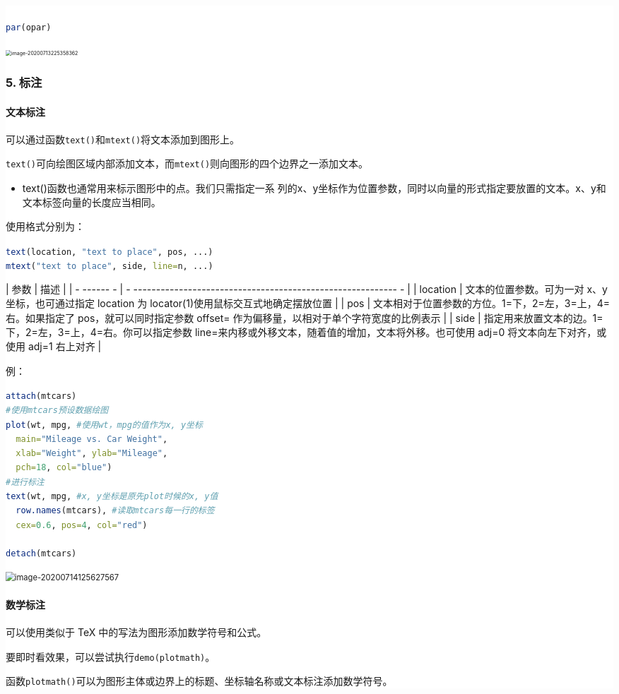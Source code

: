 ```R

par(opar)
```

<img src="https://hexo20200628-1259353497.cos.ap-guangzhou.myqcloud.com/Articles/R/Plot%E5%8F%82%E6%95%B0/image-20200713225358362.png" alt="image-20200713225358362" style="zoom:50%;" />

### 5. 标注

#### 文本标注

可以通过函数`text()`和`mtext()`将文本添加到图形上。

`text()`可向绘图区域内部添加文本，而`mtext()`则向图形的四个边界之一添加文本。

+ text()函数也通常用来标示图形中的点。我们只需指定一系 列的x、y坐标作为位置参数，同时以向量的形式指定要放置的文本。x、y和文本标签向量的长度应当相同。

使用格式分别为：

```R
text(location, "text to place", pos, ...) 
mtext("text to place", side, line=n, ...)
```

| 参数  | 描述               |
|  - ------ - |  - ---------------------------------------------------------- - |
| location | 文本的位置参数。可为一对 x、y 坐标，也可通过指定 location 为 locator(1)使用鼠标交互式地确定摆放位置 |
| pos  | 文本相对于位置参数的方位。1=下，2=左，3=上，4=右。如果指定了 pos，就可以同时指定参数 offset= 作为偏移量，以相对于单个字符宽度的比例表示 |
| side  | 指定用来放置文本的边。1=下，2=左，3=上，4=右。你可以指定参数 line=来内移或外移文本，随着值的增加，文本将外移。也可使用 adj=0 将文本向左下对齐，或使用 adj=1 右上对齐 |

例：

```R
attach(mtcars) 
#使用mtcars预设数据绘图
plot(wt, mpg, #使用wt，mpg的值作为x, y坐标
  main="Mileage vs. Car Weight", 
  xlab="Weight", ylab="Mileage", 
  pch=18, col="blue") 
#进行标注
text(wt, mpg, #x, y坐标是原先plot时候的x, y值
  row.names(mtcars), #读取mtcars每一行的标签
  cex=0.6, pos=4, col="red") 

detach(mtcars)
```

<img src="https://hexo20200628-1259353497.cos.ap-guangzhou.myqcloud.com/Articles/R/Plot%E5%8F%82%E6%95%B0/image-20200714125627567.png" alt="image-20200714125627567" style="zoom: 80%;" />



#### 数学标注

可以使用类似于 TeX 中的写法为图形添加数学符号和公式。

要即时看效果，可以尝试执行`demo(plotmath)`。

函数`plotmath()`可以为图形主体或边界上的标题、坐标轴名称或文本标注添加数学符号。